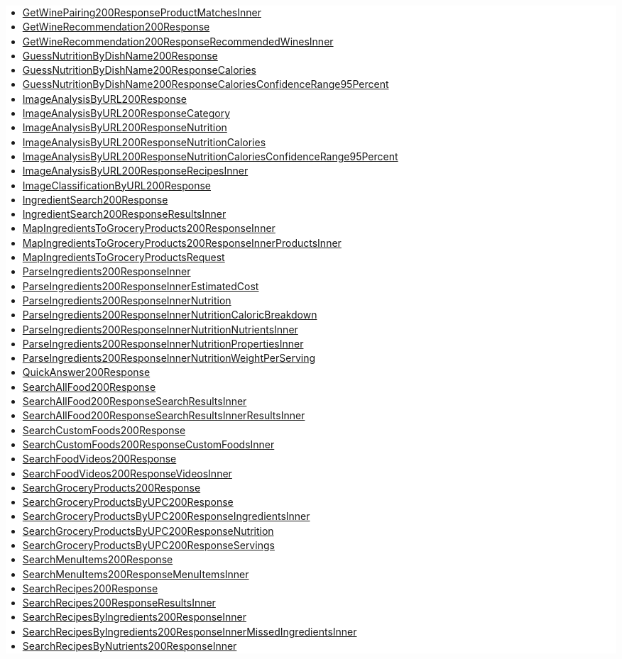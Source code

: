  - [GetWinePairing200ResponseProductMatchesInner](docs/GetWinePairing200ResponseProductMatchesInner.md)
 - [GetWineRecommendation200Response](docs/GetWineRecommendation200Response.md)
 - [GetWineRecommendation200ResponseRecommendedWinesInner](docs/GetWineRecommendation200ResponseRecommendedWinesInner.md)
 - [GuessNutritionByDishName200Response](docs/GuessNutritionByDishName200Response.md)
 - [GuessNutritionByDishName200ResponseCalories](docs/GuessNutritionByDishName200ResponseCalories.md)
 - [GuessNutritionByDishName200ResponseCaloriesConfidenceRange95Percent](docs/GuessNutritionByDishName200ResponseCaloriesConfidenceRange95Percent.md)
 - [ImageAnalysisByURL200Response](docs/ImageAnalysisByURL200Response.md)
 - [ImageAnalysisByURL200ResponseCategory](docs/ImageAnalysisByURL200ResponseCategory.md)
 - [ImageAnalysisByURL200ResponseNutrition](docs/ImageAnalysisByURL200ResponseNutrition.md)
 - [ImageAnalysisByURL200ResponseNutritionCalories](docs/ImageAnalysisByURL200ResponseNutritionCalories.md)
 - [ImageAnalysisByURL200ResponseNutritionCaloriesConfidenceRange95Percent](docs/ImageAnalysisByURL200ResponseNutritionCaloriesConfidenceRange95Percent.md)
 - [ImageAnalysisByURL200ResponseRecipesInner](docs/ImageAnalysisByURL200ResponseRecipesInner.md)
 - [ImageClassificationByURL200Response](docs/ImageClassificationByURL200Response.md)
 - [IngredientSearch200Response](docs/IngredientSearch200Response.md)
 - [IngredientSearch200ResponseResultsInner](docs/IngredientSearch200ResponseResultsInner.md)
 - [MapIngredientsToGroceryProducts200ResponseInner](docs/MapIngredientsToGroceryProducts200ResponseInner.md)
 - [MapIngredientsToGroceryProducts200ResponseInnerProductsInner](docs/MapIngredientsToGroceryProducts200ResponseInnerProductsInner.md)
 - [MapIngredientsToGroceryProductsRequest](docs/MapIngredientsToGroceryProductsRequest.md)
 - [ParseIngredients200ResponseInner](docs/ParseIngredients200ResponseInner.md)
 - [ParseIngredients200ResponseInnerEstimatedCost](docs/ParseIngredients200ResponseInnerEstimatedCost.md)
 - [ParseIngredients200ResponseInnerNutrition](docs/ParseIngredients200ResponseInnerNutrition.md)
 - [ParseIngredients200ResponseInnerNutritionCaloricBreakdown](docs/ParseIngredients200ResponseInnerNutritionCaloricBreakdown.md)
 - [ParseIngredients200ResponseInnerNutritionNutrientsInner](docs/ParseIngredients200ResponseInnerNutritionNutrientsInner.md)
 - [ParseIngredients200ResponseInnerNutritionPropertiesInner](docs/ParseIngredients200ResponseInnerNutritionPropertiesInner.md)
 - [ParseIngredients200ResponseInnerNutritionWeightPerServing](docs/ParseIngredients200ResponseInnerNutritionWeightPerServing.md)
 - [QuickAnswer200Response](docs/QuickAnswer200Response.md)
 - [SearchAllFood200Response](docs/SearchAllFood200Response.md)
 - [SearchAllFood200ResponseSearchResultsInner](docs/SearchAllFood200ResponseSearchResultsInner.md)
 - [SearchAllFood200ResponseSearchResultsInnerResultsInner](docs/SearchAllFood200ResponseSearchResultsInnerResultsInner.md)
 - [SearchCustomFoods200Response](docs/SearchCustomFoods200Response.md)
 - [SearchCustomFoods200ResponseCustomFoodsInner](docs/SearchCustomFoods200ResponseCustomFoodsInner.md)
 - [SearchFoodVideos200Response](docs/SearchFoodVideos200Response.md)
 - [SearchFoodVideos200ResponseVideosInner](docs/SearchFoodVideos200ResponseVideosInner.md)
 - [SearchGroceryProducts200Response](docs/SearchGroceryProducts200Response.md)
 - [SearchGroceryProductsByUPC200Response](docs/SearchGroceryProductsByUPC200Response.md)
 - [SearchGroceryProductsByUPC200ResponseIngredientsInner](docs/SearchGroceryProductsByUPC200ResponseIngredientsInner.md)
 - [SearchGroceryProductsByUPC200ResponseNutrition](docs/SearchGroceryProductsByUPC200ResponseNutrition.md)
 - [SearchGroceryProductsByUPC200ResponseServings](docs/SearchGroceryProductsByUPC200ResponseServings.md)
 - [SearchMenuItems200Response](docs/SearchMenuItems200Response.md)
 - [SearchMenuItems200ResponseMenuItemsInner](docs/SearchMenuItems200ResponseMenuItemsInner.md)
 - [SearchRecipes200Response](docs/SearchRecipes200Response.md)
 - [SearchRecipes200ResponseResultsInner](docs/SearchRecipes200ResponseResultsInner.md)
 - [SearchRecipesByIngredients200ResponseInner](docs/SearchRecipesByIngredients200ResponseInner.md)
 - [SearchRecipesByIngredients200ResponseInnerMissedIngredientsInner](docs/SearchRecipesByIngredients200ResponseInnerMissedIngredientsInner.md)
 - [SearchRecipesByNutrients200ResponseInner](docs/SearchRecipesByNutrients200ResponseInner.md)